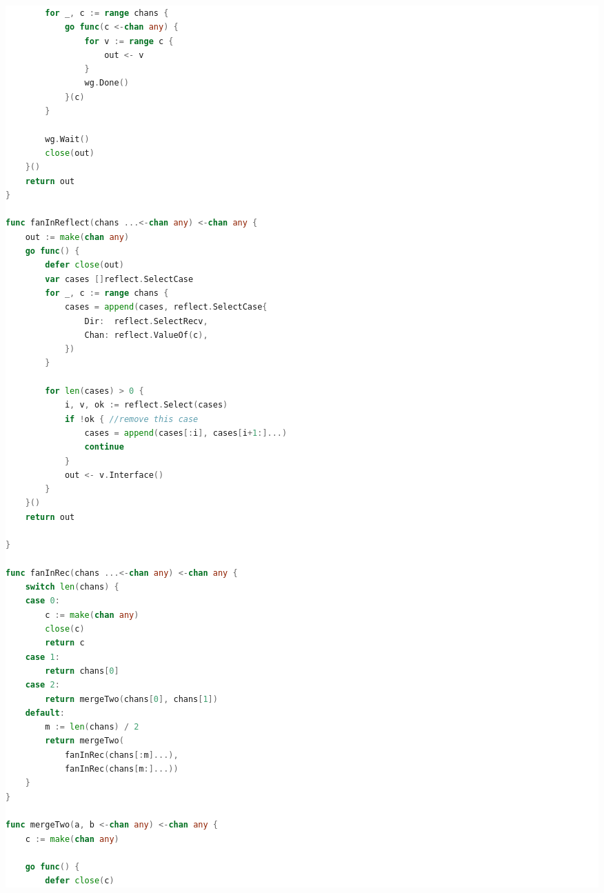 ```go
        for _, c := range chans {
            go func(c <-chan any) {
                for v := range c {
                    out <- v
                }
                wg.Done()
            }(c)
        }

        wg.Wait()
        close(out)
    }()
    return out
}

func fanInReflect(chans ...<-chan any) <-chan any {
    out := make(chan any)
    go func() {
        defer close(out)
        var cases []reflect.SelectCase
        for _, c := range chans {
            cases = append(cases, reflect.SelectCase{
                Dir:  reflect.SelectRecv,
                Chan: reflect.ValueOf(c),
            })
        }

        for len(cases) > 0 {
            i, v, ok := reflect.Select(cases)
            if !ok { //remove this case
                cases = append(cases[:i], cases[i+1:]...)
                continue
            }
            out <- v.Interface()
        }
    }()
    return out

}

func fanInRec(chans ...<-chan any) <-chan any {
    switch len(chans) {
    case 0:
        c := make(chan any)
        close(c)
        return c
    case 1:
        return chans[0]
    case 2:
        return mergeTwo(chans[0], chans[1])
    default:
        m := len(chans) / 2
        return mergeTwo(
            fanInRec(chans[:m]...),
            fanInRec(chans[m:]...))
    }
}

func mergeTwo(a, b <-chan any) <-chan any {
    c := make(chan any)

    go func() {
        defer close(c)
```